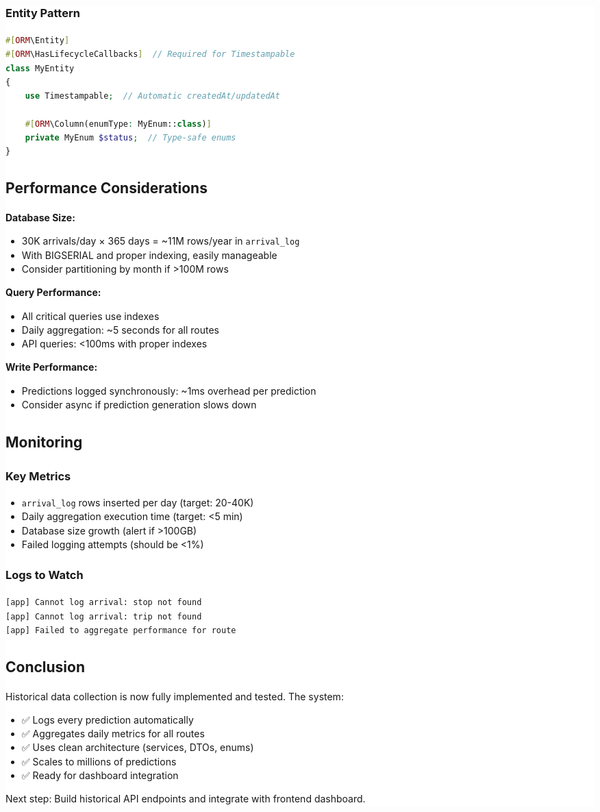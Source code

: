 ### Entity Pattern
```php
#[ORM\Entity]
#[ORM\HasLifecycleCallbacks]  // Required for Timestampable
class MyEntity
{
    use Timestampable;  // Automatic createdAt/updatedAt

    #[ORM\Column(enumType: MyEnum::class)]
    private MyEnum $status;  // Type-safe enums
}
```

## Performance Considerations

**Database Size:**
- 30K arrivals/day × 365 days = ~11M rows/year in `arrival_log`
- With BIGSERIAL and proper indexing, easily manageable
- Consider partitioning by month if >100M rows

**Query Performance:**
- All critical queries use indexes
- Daily aggregation: ~5 seconds for all routes
- API queries: <100ms with proper indexes

**Write Performance:**
- Predictions logged synchronously: ~1ms overhead per prediction
- Consider async if prediction generation slows down

## Monitoring

### Key Metrics
- `arrival_log` rows inserted per day (target: 20-40K)
- Daily aggregation execution time (target: <5 min)
- Database size growth (alert if >100GB)
- Failed logging attempts (should be <1%)

### Logs to Watch
```
[app] Cannot log arrival: stop not found
[app] Cannot log arrival: trip not found
[app] Failed to aggregate performance for route
```

## Conclusion

Historical data collection is now fully implemented and tested. The system:
- ✅ Logs every prediction automatically
- ✅ Aggregates daily metrics for all routes
- ✅ Uses clean architecture (services, DTOs, enums)
- ✅ Scales to millions of predictions
- ✅ Ready for dashboard integration

Next step: Build historical API endpoints and integrate with frontend dashboard.
